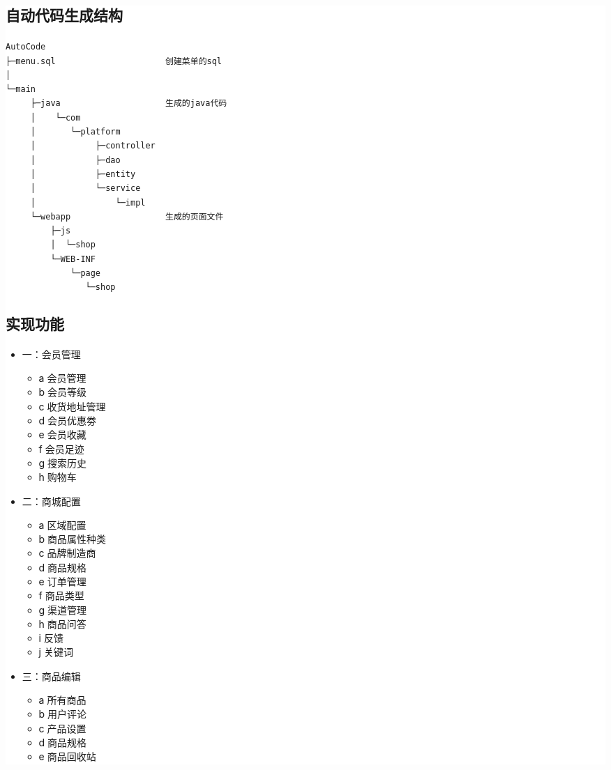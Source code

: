 ## 自动代码生成结构
~~~
AutoCode
├─menu.sql                      创建菜单的sql
│ 
└─main    
     ├─java                     生成的java代码
     │    └─com
     │       └─platform
     │            ├─controller
     │            ├─dao
     │            ├─entity
     │            └─service
     │                └─impl
     └─webapp                   生成的页面文件
         ├─js   
         │  └─shop   
         └─WEB-INF 
             └─page  
                └─shop  

~~~
## 实现功能

* 一：会员管理
    * a 会员管理
    * b 会员等级
    * c 收货地址管理
    * d 会员优惠劵
    * e 会员收藏
    * f 会员足迹
    * g 搜索历史
    * h 购物车

* 二：商城配置
    * a 区域配置
    * b 商品属性种类
    * c 品牌制造商
    * d 商品规格
    * e 订单管理
    * f 商品类型
    * g 渠道管理
    * h 商品问答
    * i 反馈
    * j 关键词

* 三：商品编辑
    * a 所有商品
    * b 用户评论
    * c 产品设置
    * d 商品规格
    * e 商品回收站
